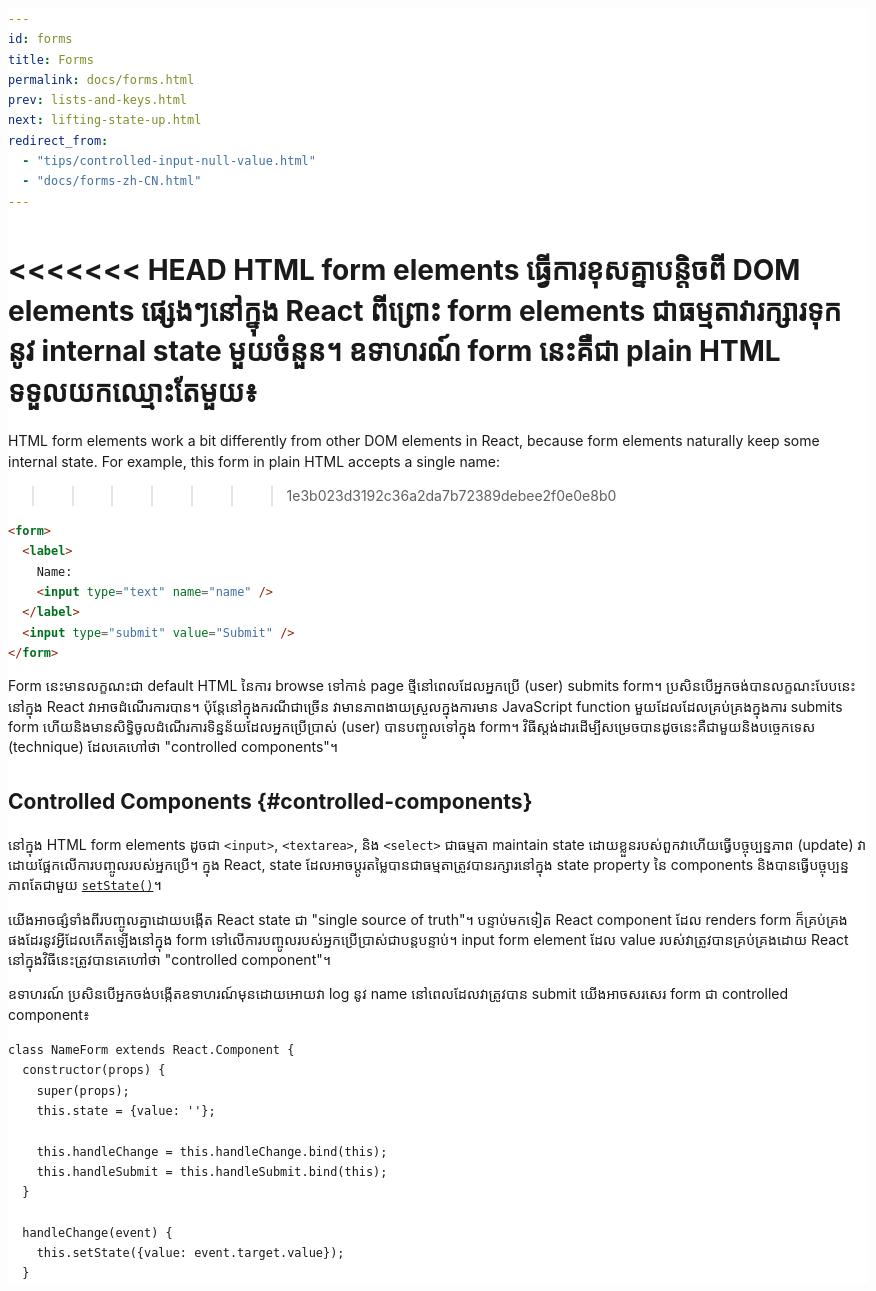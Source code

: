 ```yaml
---
id: forms
title: Forms
permalink: docs/forms.html
prev: lists-and-keys.html
next: lifting-state-up.html
redirect_from:
  - "tips/controlled-input-null-value.html"
  - "docs/forms-zh-CN.html"
---
```


<<<<<<< HEAD
HTML form elements ធ្វើការខុសគ្នាបន្តិចពី DOM elements ផ្សេងៗនៅក្នុង React ពីព្រេាះ form elements ជាធម្មតាវារក្សារទុកនូវ internal state មួយចំនួន។ ឧទាហរណ៍ form នេះគឺជា plain HTML ទទួលយកឈ្មោះតែមួយ៖
=======
HTML form elements work a bit differently from other DOM elements in React, because form elements naturally keep some internal state. For example, this form in plain HTML accepts a single name:
>>>>>>> 1e3b023d3192c36a2da7b72389debee2f0e0e8b0

```html
<form>
  <label>
    Name:
    <input type="text" name="name" />
  </label>
  <input type="submit" value="Submit" />
</form>
```

Form នេះមានលក្ខណះជា default HTML នៃការ browse ទៅកាន់ page ថ្មីនៅពេលដែលអ្នក​ប្រើ (user) submits form។ ប្រសិនបើអ្នកចង់បានលក្ខណះបែបនេះនៅក្នុង React វាអាចដំណើរការបាន។ ប៉ុន្តែនៅក្នុងករណីជាច្រើន វាមានភាពងាយស្រួលក្នុងការមាន JavaScript function មួយដែលដែលគ្រប់គ្រងក្នុងការ submits form ហើយនិងមានសិទ្ធិចូលដំណើរការទិន្នន័យដែលអ្នកប្រើប្រាស់ (user) បានបញ្ចូលទៅក្នុង form។ វិធីស្តង់ដារដើម្បីសម្រេចបានដូចនេះគឺជាមួយនិងបច្ចេកទេស (technique) ដែលគេហៅថា "controlled components"។

## Controlled Components {#controlled-components}

នៅក្នុង HTML form elements ដូចជា `<input>`, `<textarea>`, និង `<select>` ជាធម្មតា maintain state ដោយខ្លួនរបស់ពួកវាហើយធ្វើបច្ចុប្បន្នភាព (update) វាដោយផ្អែកលើការបញ្ចូលរបស់អ្នកប្រើ។ ក្នុង React, state ដែលអាចប្ដូរតម្លៃបានជាធម្មតាត្រូវបានរក្សារនៅក្នុង state property នៃ components និងបានធ្វើបច្ចុប្បន្នភាពតែជាមួយ [`setState()`](/docs/react-component.html#setstate)។

យើងអាចផ្សំទាំងពីរបញ្ចូលគ្នាដោយបង្កើត React state ជា "single source of truth"។ បន្ទាប់មកទៀត React component ដែល renders form ក៏គ្រប់គ្រងផងដែរនូវអ្វីដែលកើតឡើងនៅក្នុង form ទៅលើការបញ្ចូលរបស់អ្នកប្រើប្រាស់ជាបន្តបន្ទាប់។ input form element ដែល value របស់វាត្រូវបានគ្រប់គ្រងដោយ React នៅក្នុងវិធីនេះត្រូវបានគេហៅថា​​ "controlled component"។

ឧទាហរណ៍ ប្រសិនបើអ្នកចង់បង្កើតឧទាហរណ៍មុនដោយអោយវា log នូវ name នៅពេលដែលវាត្រូវបាន submit យើងអាចសរសេរ form ជា controlled component៖

```javascript{4,10-12,21,24}
class NameForm extends React.Component {
  constructor(props) {
    super(props);
    this.state = {value: ''};

    this.handleChange = this.handleChange.bind(this);
    this.handleSubmit = this.handleSubmit.bind(this);
  }

  handleChange(event) {
    this.setState({value: event.target.value});
  }

```